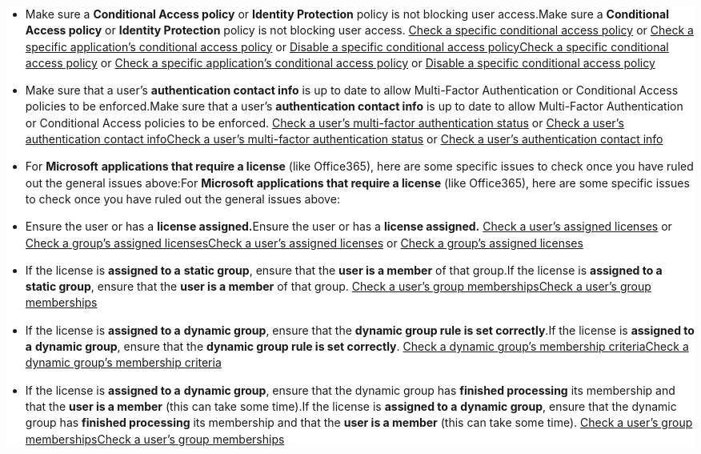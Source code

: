   * <span data-ttu-id="5986a-130">Make sure a **Conditional Access policy** or **Identity Protection** policy is not blocking user access.</span><span class="sxs-lookup"><span data-stu-id="5986a-130">Make sure a **Conditional Access policy** or **Identity Protection** policy is not blocking user access.</span></span> <span data-ttu-id="5986a-131">[Check a specific conditional access policy](#problems-with-conditional-access-policies) or [Check a specific application’s conditional access policy](#check-a-specific-applications-conditional-access-policy) or [Disable a specific conditional access policy](#disable-a-specific-conditional-access-policy)</span><span class="sxs-lookup"><span data-stu-id="5986a-131">[Check a specific conditional access policy](#problems-with-conditional-access-policies) or [Check a specific application’s conditional access policy](#check-a-specific-applications-conditional-access-policy) or [Disable a specific conditional access policy](#disable-a-specific-conditional-access-policy)</span></span>

   * <span data-ttu-id="5986a-132">Make sure that a user’s **authentication contact info** is up to date to allow Multi-Factor Authentication or Conditional Access policies to be enforced.</span><span class="sxs-lookup"><span data-stu-id="5986a-132">Make sure that a user’s **authentication contact info** is up to date to allow Multi-Factor Authentication or Conditional Access policies to be enforced.</span></span> <span data-ttu-id="5986a-133">[Check a user’s multi-factor authentication status](#check-a-users-multi-factor-authentication-status) or [Check a user’s authentication contact info](#check-a-users-authentication-contact-info)</span><span class="sxs-lookup"><span data-stu-id="5986a-133">[Check a user’s multi-factor authentication status](#check-a-users-multi-factor-authentication-status) or [Check a user’s authentication contact info](#check-a-users-authentication-contact-info)</span></span>

-   <span data-ttu-id="5986a-134">For **Microsoft** **applications that require a license** (like Office365), here are some specific issues to check once you have ruled out the general issues above:</span><span class="sxs-lookup"><span data-stu-id="5986a-134">For **Microsoft** **applications that require a license** (like Office365), here are some specific issues to check once you have ruled out the general issues above:</span></span>

   * <span data-ttu-id="5986a-135">Ensure the user or has a **license assigned.**</span><span class="sxs-lookup"><span data-stu-id="5986a-135">Ensure the user or has a **license assigned.**</span></span> <span data-ttu-id="5986a-136">[Check a user’s assigned licenses](#check-a-users-assigned-licenses) or [Check a group’s assigned licenses](#check-a-groups-assigned-licenses)</span><span class="sxs-lookup"><span data-stu-id="5986a-136">[Check a user’s assigned licenses](#check-a-users-assigned-licenses) or [Check a group’s assigned licenses](#check-a-groups-assigned-licenses)</span></span>

   * <span data-ttu-id="5986a-137">If the license is **assigned to a** **static group**, ensure that the **user is a member** of that group.</span><span class="sxs-lookup"><span data-stu-id="5986a-137">If the license is **assigned to a** **static group**, ensure that the **user is a member** of that group.</span></span> [<span data-ttu-id="5986a-138">Check a user’s group memberships</span><span class="sxs-lookup"><span data-stu-id="5986a-138">Check a user’s group memberships</span></span>](#check-a-users-group-memberships)

   * <span data-ttu-id="5986a-139">If the license is **assigned to a** **dynamic group**, ensure that the **dynamic group rule is set correctly**.</span><span class="sxs-lookup"><span data-stu-id="5986a-139">If the license is **assigned to a** **dynamic group**, ensure that the **dynamic group rule is set correctly**.</span></span> [<span data-ttu-id="5986a-140">Check a dynamic group’s membership criteria</span><span class="sxs-lookup"><span data-stu-id="5986a-140">Check a dynamic group’s membership criteria</span></span>](#check-a-dynamic-groups-membership-criteria)

   * <span data-ttu-id="5986a-141">If the license is **assigned to a** **dynamic group**, ensure that the dynamic group has **finished processing** its membership and that the **user is a member** (this can take some time).</span><span class="sxs-lookup"><span data-stu-id="5986a-141">If the license is **assigned to a** **dynamic group**, ensure that the dynamic group has **finished processing** its membership and that the **user is a member** (this can take some time).</span></span> [<span data-ttu-id="5986a-142">Check a user’s group memberships</span><span class="sxs-lookup"><span data-stu-id="5986a-142">Check a user’s group memberships</span></span>](#check-a-users-group-memberships)

